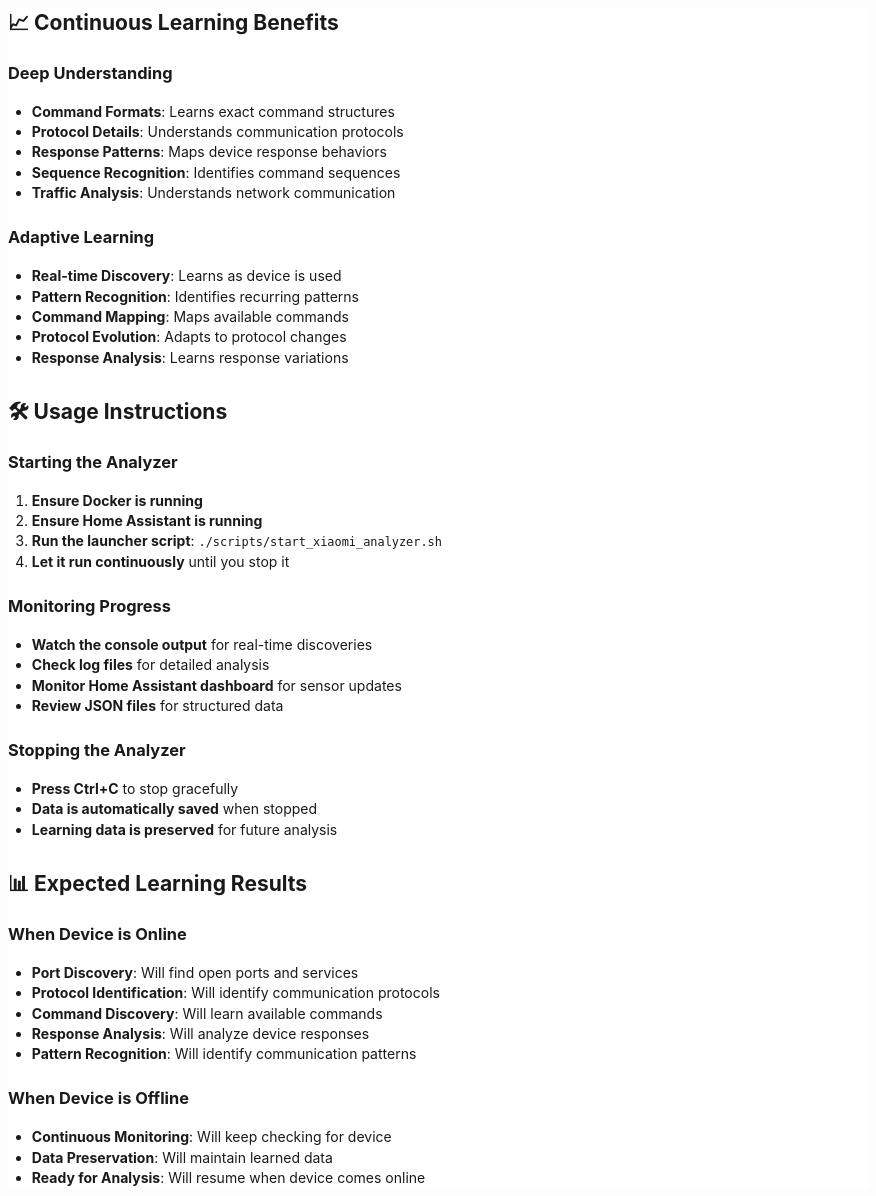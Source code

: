 ## 📈 Continuous Learning Benefits

### Deep Understanding
- **Command Formats**: Learns exact command structures
- **Protocol Details**: Understands communication protocols
- **Response Patterns**: Maps device response behaviors
- **Sequence Recognition**: Identifies command sequences
- **Traffic Analysis**: Understands network communication

### Adaptive Learning
- **Real-time Discovery**: Learns as device is used
- **Pattern Recognition**: Identifies recurring patterns
- **Command Mapping**: Maps available commands
- **Protocol Evolution**: Adapts to protocol changes
- **Response Analysis**: Learns response variations

## 🛠️ Usage Instructions

### Starting the Analyzer
1. **Ensure Docker is running**
2. **Ensure Home Assistant is running**
3. **Run the launcher script**: `./scripts/start_xiaomi_analyzer.sh`
4. **Let it run continuously** until you stop it

### Monitoring Progress
- **Watch the console output** for real-time discoveries
- **Check log files** for detailed analysis
- **Monitor Home Assistant dashboard** for sensor updates
- **Review JSON files** for structured data

### Stopping the Analyzer
- **Press Ctrl+C** to stop gracefully
- **Data is automatically saved** when stopped
- **Learning data is preserved** for future analysis

## 📊 Expected Learning Results

### When Device is Online
- **Port Discovery**: Will find open ports and services
- **Protocol Identification**: Will identify communication protocols
- **Command Discovery**: Will learn available commands
- **Response Analysis**: Will analyze device responses
- **Pattern Recognition**: Will identify communication patterns

### When Device is Offline
- **Continuous Monitoring**: Will keep checking for device
- **Data Preservation**: Will maintain learned data
- **Ready for Analysis**: Will resume when device comes online
